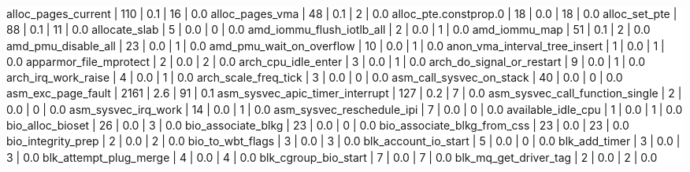 alloc_pages_current                                                                   |    110 |   0.1 |    16 |   0.0
alloc_pages_vma                                                                       |     48 |   0.1 |     2 |   0.0
alloc_pte.constprop.0                                                                 |     18 |   0.0 |    18 |   0.0
alloc_set_pte                                                                         |     88 |   0.1 |    11 |   0.0
allocate_slab                                                                         |      5 |   0.0 |     0 |   0.0
amd_iommu_flush_iotlb_all                                                             |      2 |   0.0 |     1 |   0.0
amd_iommu_map                                                                         |     51 |   0.1 |     2 |   0.0
amd_pmu_disable_all                                                                   |     23 |   0.0 |     1 |   0.0
amd_pmu_wait_on_overflow                                                              |     10 |   0.0 |     1 |   0.0
anon_vma_interval_tree_insert                                                         |      1 |   0.0 |     1 |   0.0
apparmor_file_mprotect                                                                |      2 |   0.0 |     2 |   0.0
arch_cpu_idle_enter                                                                   |      3 |   0.0 |     1 |   0.0
arch_do_signal_or_restart                                                             |      9 |   0.0 |     1 |   0.0
arch_irq_work_raise                                                                   |      4 |   0.0 |     1 |   0.0
arch_scale_freq_tick                                                                  |      3 |   0.0 |     0 |   0.0
asm_call_sysvec_on_stack                                                              |     40 |   0.0 |     0 |   0.0
asm_exc_page_fault                                                                    |   2161 |   2.6 |    91 |   0.1
asm_sysvec_apic_timer_interrupt                                                       |    127 |   0.2 |     7 |   0.0
asm_sysvec_call_function_single                                                       |      2 |   0.0 |     0 |   0.0
asm_sysvec_irq_work                                                                   |     14 |   0.0 |     1 |   0.0
asm_sysvec_reschedule_ipi                                                             |      7 |   0.0 |     0 |   0.0
available_idle_cpu                                                                    |      1 |   0.0 |     1 |   0.0
bio_alloc_bioset                                                                      |     26 |   0.0 |     3 |   0.0
bio_associate_blkg                                                                    |     23 |   0.0 |     0 |   0.0
bio_associate_blkg_from_css                                                           |     23 |   0.0 |    23 |   0.0
bio_integrity_prep                                                                    |      2 |   0.0 |     2 |   0.0
bio_to_wbt_flags                                                                      |      3 |   0.0 |     3 |   0.0
blk_account_io_start                                                                  |      5 |   0.0 |     0 |   0.0
blk_add_timer                                                                         |      3 |   0.0 |     3 |   0.0
blk_attempt_plug_merge                                                                |      4 |   0.0 |     4 |   0.0
blk_cgroup_bio_start                                                                  |      7 |   0.0 |     7 |   0.0
blk_mq_get_driver_tag                                                                 |      2 |   0.0 |     2 |   0.0